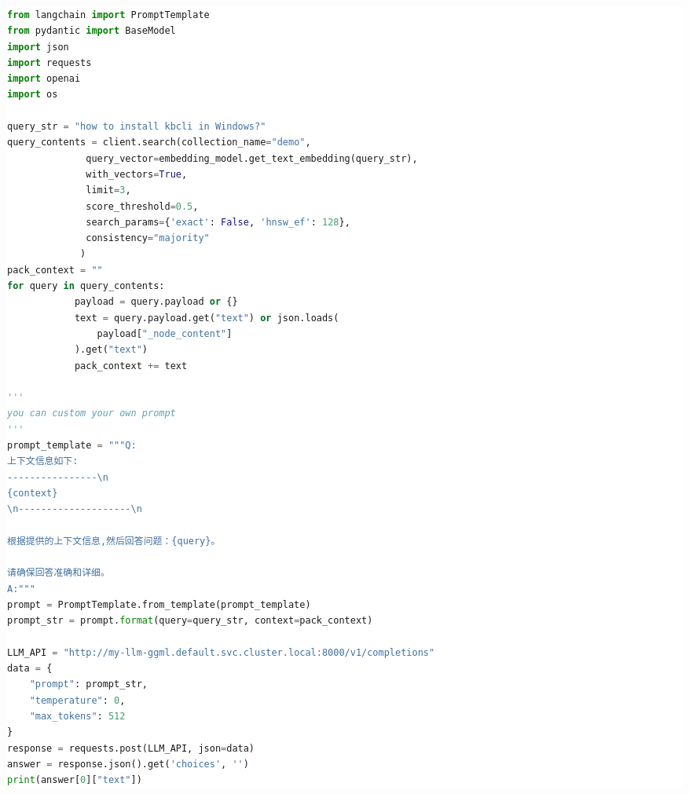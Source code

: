 
```python
from langchain import PromptTemplate
from pydantic import BaseModel
import json
import requests
import openai
import os

query_str = "how to install kbcli in Windows?"
query_contents = client.search(collection_name="demo",
              query_vector=embedding_model.get_text_embedding(query_str),
              with_vectors=True,
              limit=3,
              score_threshold=0.5,
              search_params={'exact': False, 'hnsw_ef': 128},
              consistency="majority"
             )
pack_context = ""
for query in query_contents:
            payload = query.payload or {}
            text = query.payload.get("text") or json.loads(
                payload["_node_content"]
            ).get("text")
            pack_context += text

'''
you can custom your own prompt
'''
prompt_template = """Q:
上下文信息如下:
----------------\n
{context}
\n--------------------\n

根据提供的上下文信息,然后回答问题：{query}。

请确保回答准确和详细。
A:"""
prompt = PromptTemplate.from_template(prompt_template)
prompt_str = prompt.format(query=query_str, context=pack_context)

LLM_API = "http://my-llm-ggml.default.svc.cluster.local:8000/v1/completions"
data = {
    "prompt": prompt_str,
    "temperature": 0,
    "max_tokens": 512
}
response = requests.post(LLM_API, json=data)
answer = response.json().get('choices', '')
print(answer[0]["text"])
```

